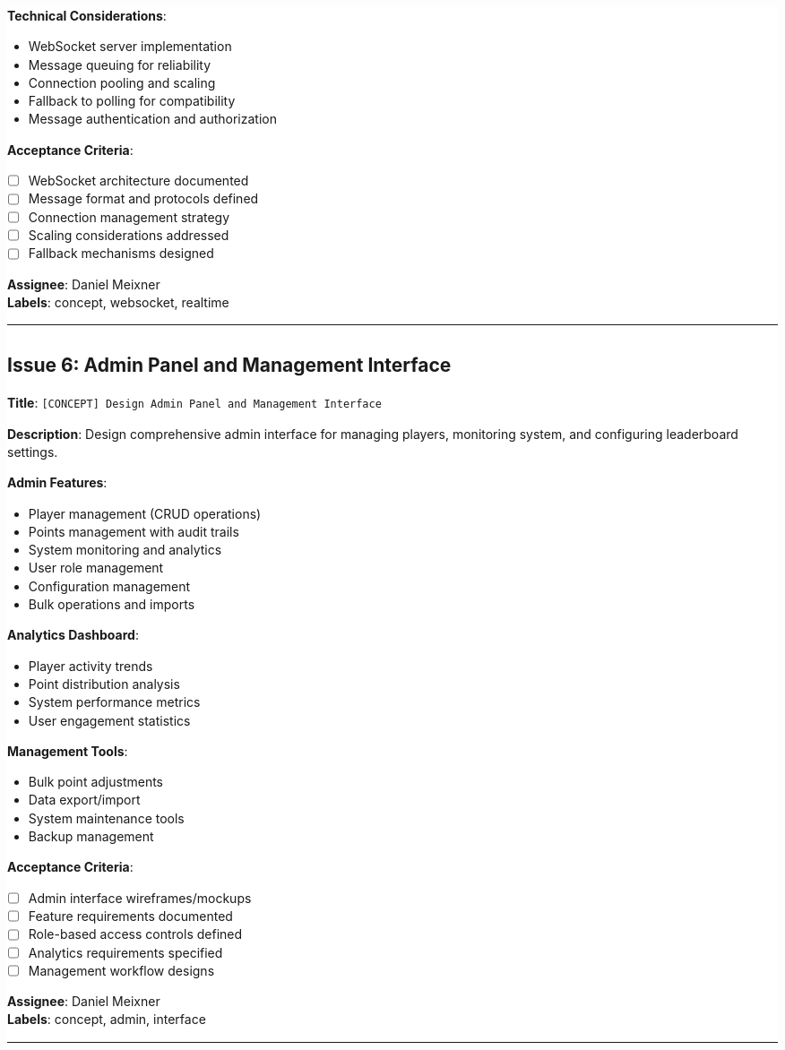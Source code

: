 **Technical Considerations**:
- WebSocket server implementation
- Message queuing for reliability
- Connection pooling and scaling
- Fallback to polling for compatibility
- Message authentication and authorization

**Acceptance Criteria**:
- [ ] WebSocket architecture documented
- [ ] Message format and protocols defined
- [ ] Connection management strategy
- [ ] Scaling considerations addressed
- [ ] Fallback mechanisms designed

**Assignee**: Daniel Meixner  
**Labels**: concept, websocket, realtime

---

## Issue 6: Admin Panel and Management Interface

**Title**: `[CONCEPT] Design Admin Panel and Management Interface`

**Description**:
Design comprehensive admin interface for managing players, monitoring system, and configuring leaderboard settings.

**Admin Features**:
- Player management (CRUD operations)
- Points management with audit trails
- System monitoring and analytics
- User role management
- Configuration management
- Bulk operations and imports

**Analytics Dashboard**:
- Player activity trends
- Point distribution analysis
- System performance metrics
- User engagement statistics

**Management Tools**:
- Bulk point adjustments
- Data export/import
- System maintenance tools
- Backup management

**Acceptance Criteria**:
- [ ] Admin interface wireframes/mockups
- [ ] Feature requirements documented
- [ ] Role-based access controls defined
- [ ] Analytics requirements specified
- [ ] Management workflow designs

**Assignee**: Daniel Meixner  
**Labels**: concept, admin, interface

---